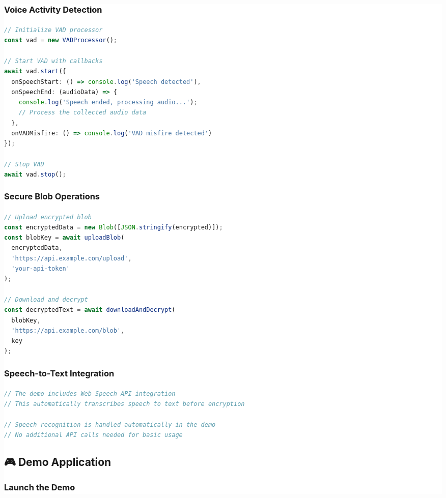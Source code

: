 ### Voice Activity Detection

```typescript
// Initialize VAD processor
const vad = new VADProcessor();

// Start VAD with callbacks
await vad.start({
  onSpeechStart: () => console.log('Speech detected'),
  onSpeechEnd: (audioData) => {
    console.log('Speech ended, processing audio...');
    // Process the collected audio data
  },
  onVADMisfire: () => console.log('VAD misfire detected')
});

// Stop VAD
await vad.stop();
```

### Secure Blob Operations

```typescript
// Upload encrypted blob
const encryptedData = new Blob([JSON.stringify(encrypted)]);
const blobKey = await uploadBlob(
  encryptedData, 
  'https://api.example.com/upload',
  'your-api-token'
);

// Download and decrypt
const decryptedText = await downloadAndDecrypt(
  blobKey,
  'https://api.example.com/blob',
  key
);
```

### Speech-to-Text Integration

```typescript
// The demo includes Web Speech API integration
// This automatically transcribes speech to text before encryption

// Speech recognition is handled automatically in the demo
// No additional API calls needed for basic usage
```

## 🎮 Demo Application

### Launch the Demo
